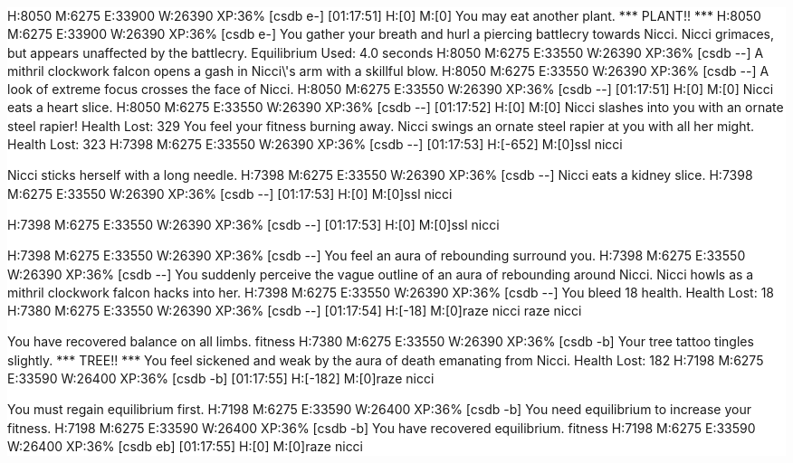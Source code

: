 H:8050 M:6275 E:33900 W:26390 XP:36% [csdb e-] [01:17:51] H:[0]  M:[0]
You may eat another plant.
*** PLANT!! ***
H:8050 M:6275 E:33900 W:26390 XP:36% [csdb e-]
You gather your breath and hurl a piercing battlecry towards Nicci.
Nicci grimaces, but appears unaffected by the battlecry.
Equilibrium Used: 4.0 seconds
H:8050 M:6275 E:33550 W:26390 XP:36% [csdb --]
A mithril clockwork falcon opens a gash in Nicci\\'s arm with a skillful blow.
H:8050 M:6275 E:33550 W:26390 XP:36% [csdb --]
A look of extreme focus crosses the face of Nicci.
H:8050 M:6275 E:33550 W:26390 XP:36% [csdb --] [01:17:51] H:[0]  M:[0]
Nicci eats a heart slice.
H:8050 M:6275 E:33550 W:26390 XP:36% [csdb --] [01:17:52] H:[0]  M:[0]
Nicci slashes into you with an ornate steel rapier!
Health Lost: 329
You feel your fitness burning away.
Nicci swings an ornate steel rapier at you with all her might.
Health Lost: 323
H:7398 M:6275 E:33550 W:26390 XP:36% [csdb --] [01:17:53] H:[-652]   M:[0]ssl nicci

Nicci sticks herself with a long needle.
H:7398 M:6275 E:33550 W:26390 XP:36% [csdb --]
Nicci eats a kidney slice.
H:7398 M:6275 E:33550 W:26390 XP:36% [csdb --] [01:17:53] H:[0]  M:[0]ssl nicci

H:7398 M:6275 E:33550 W:26390 XP:36% [csdb --] [01:17:53] H:[0]  M:[0]ssl nicci

H:7398 M:6275 E:33550 W:26390 XP:36% [csdb --]
You feel an aura of rebounding surround you.
H:7398 M:6275 E:33550 W:26390 XP:36% [csdb --]
You suddenly perceive the vague outline of an aura of rebounding around Nicci.
Nicci howls as a mithril clockwork falcon hacks into her.
H:7398 M:6275 E:33550 W:26390 XP:36% [csdb --]
You bleed 18 health.
Health Lost: 18
H:7380 M:6275 E:33550 W:26390 XP:36% [csdb --] [01:17:54] H:[-18]   M:[0]raze nicci
raze nicci

You have recovered balance on all limbs.
fitness
H:7380 M:6275 E:33550 W:26390 XP:36% [csdb -b]
Your tree tattoo tingles slightly.
*** TREE!! ***
You feel sickened and weak by the aura of death emanating from Nicci.
Health Lost: 182
H:7198 M:6275 E:33590 W:26400 XP:36% [csdb -b] [01:17:55] H:[-182]   M:[0]raze nicci

You must regain equilibrium first.
H:7198 M:6275 E:33590 W:26400 XP:36% [csdb -b]
You need equilibrium to increase your fitness.
H:7198 M:6275 E:33590 W:26400 XP:36% [csdb -b]
You have recovered equilibrium.
fitness
H:7198 M:6275 E:33590 W:26400 XP:36% [csdb eb] [01:17:55] H:[0]  M:[0]raze nicci
